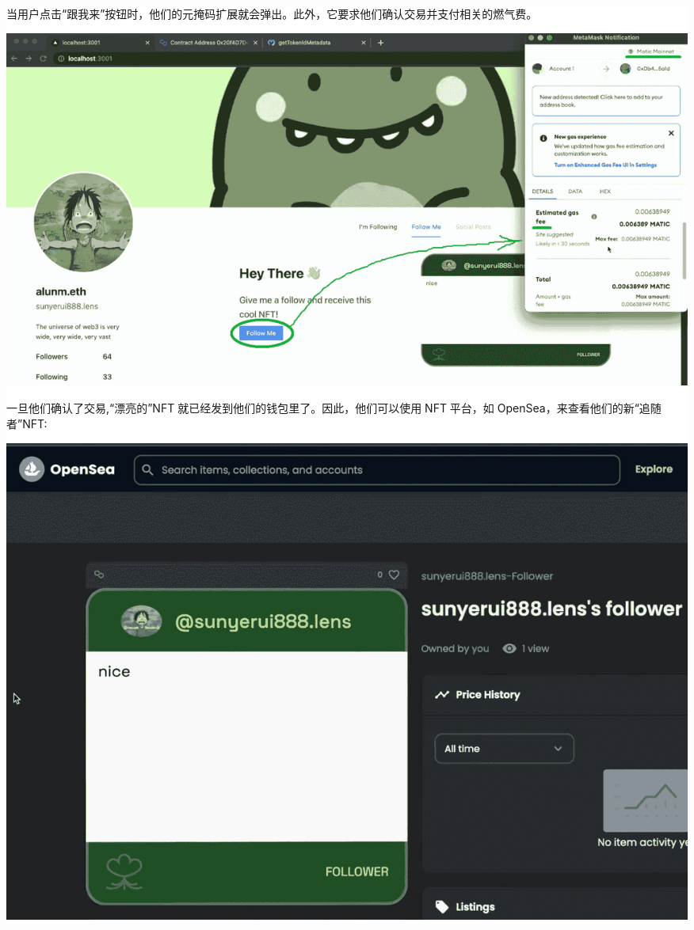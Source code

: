 当用户点击“跟我来”按钮时，他们的元掩码扩展就会弹出。此外，它要求他们确认交易并支付相关的燃气费。

![](img/546c2a25da92d9712884d94d54ce237f.png)

一旦他们确认了交易,“漂亮的”NFT 就已经发到他们的钱包里了。因此，他们可以使用 NFT 平台，如 OpenSea，来查看他们的新“追随者”NFT:

![](img/7ae28ef9dc6927846aa3852d671ebe57.png)
